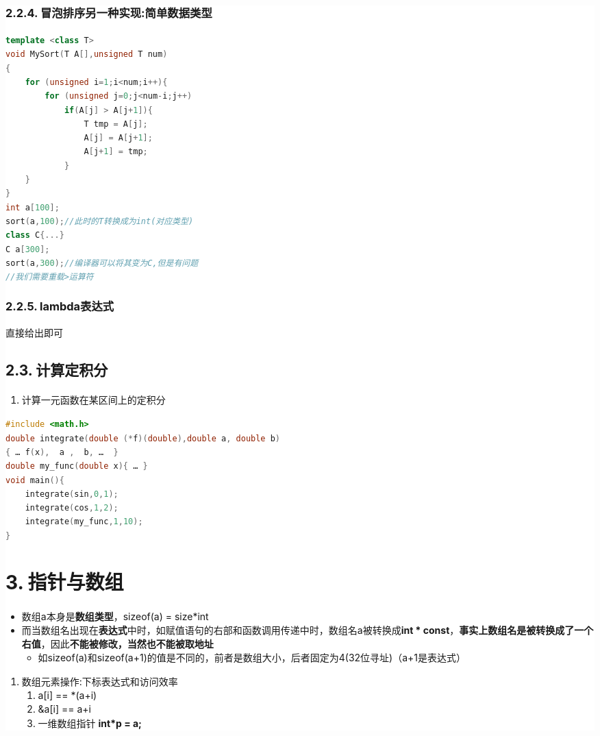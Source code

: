 ### 2.2.4. 冒泡排序另一种实现:简单数据类型
```c++
template <class T>
void MySort(T A[],unsigned T num)
{
    for (unsigned i=1;i<num;i++){
        for (unsigned j=0;j<num-i;j++)
            if(A[j] > A[j+1]){
                T tmp = A[j];
                A[j] = A[j+1];
                A[j+1] = tmp;
            }
    }
}
int a[100];
sort(a,100);//此时的T转换成为int(对应类型)
class C{...}
C a[300];
sort(a,300);//编译器可以将其变为C,但是有问题
//我们需要重载>运算符
```

### 2.2.5. lambda表达式
直接给出即可

## 2.3. 计算定积分
1. 计算一元函数在某区间上的定积分

```c++
#include <math.h>
double integrate(double (*f)(double),double a, double b)
{ … f(x),  a ,  b, …  }
double my_func(double x){ … }
void main(){
    integrate(sin,0,1);
    integrate(cos,1,2);
    integrate(my_func,1,10);
}
```

# 3. 指针与数组

- 数组a本身是**数组类型**，sizeof(a) = size*int
- 而当数组名出现在**表达式**中时，如赋值语句的右部和函数调用传递中时，数组名a被转换成**int * const**，**事实上数组名是被转换成了一个右值**，因此**不能被修改，当然也不能被取地址**
  - 如sizeof(a)和sizeof(a+1)的值是不同的，前者是数组大小，后者固定为4(32位寻址)（a+1是表达式）


1. 数组元素操作:下标表达式和访问效率
    1. a[i] == *(a+i)
    2. &a[i] == a+i
    3. 一维数组指针 **int*p = a;**
